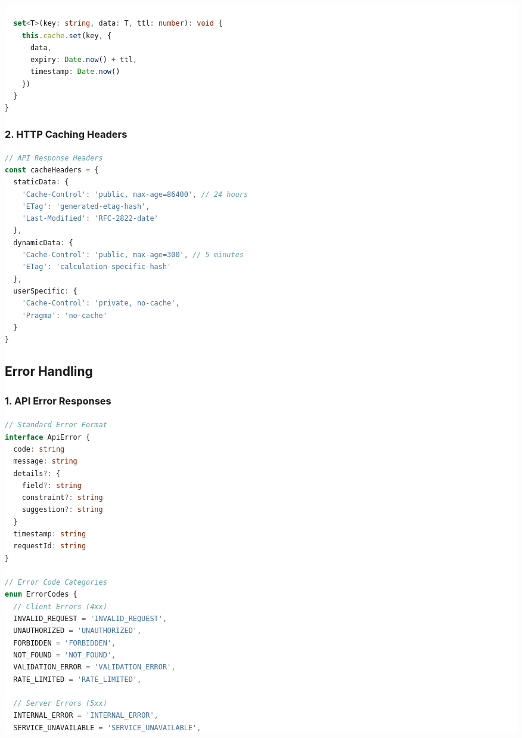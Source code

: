 ```typescript
  
  set<T>(key: string, data: T, ttl: number): void {
    this.cache.set(key, {
      data,
      expiry: Date.now() + ttl,
      timestamp: Date.now()
    })
  }
}
```

### 2. HTTP Caching Headers

```typescript
// API Response Headers
const cacheHeaders = {
  staticData: {
    'Cache-Control': 'public, max-age=86400', // 24 hours
    'ETag': 'generated-etag-hash',
    'Last-Modified': 'RFC-2822-date'
  },
  dynamicData: {
    'Cache-Control': 'public, max-age=300', // 5 minutes
    'ETag': 'calculation-specific-hash'
  },
  userSpecific: {
    'Cache-Control': 'private, no-cache',
    'Pragma': 'no-cache'
  }
}
```

## Error Handling

### 1. API Error Responses

```typescript
// Standard Error Format
interface ApiError {
  code: string
  message: string
  details?: {
    field?: string
    constraint?: string
    suggestion?: string
  }
  timestamp: string
  requestId: string
}

// Error Code Categories
enum ErrorCodes {
  // Client Errors (4xx)
  INVALID_REQUEST = 'INVALID_REQUEST',
  UNAUTHORIZED = 'UNAUTHORIZED',
  FORBIDDEN = 'FORBIDDEN',
  NOT_FOUND = 'NOT_FOUND',
  VALIDATION_ERROR = 'VALIDATION_ERROR',
  RATE_LIMITED = 'RATE_LIMITED',
  
  // Server Errors (5xx)
  INTERNAL_ERROR = 'INTERNAL_ERROR',
  SERVICE_UNAVAILABLE = 'SERVICE_UNAVAILABLE',
```